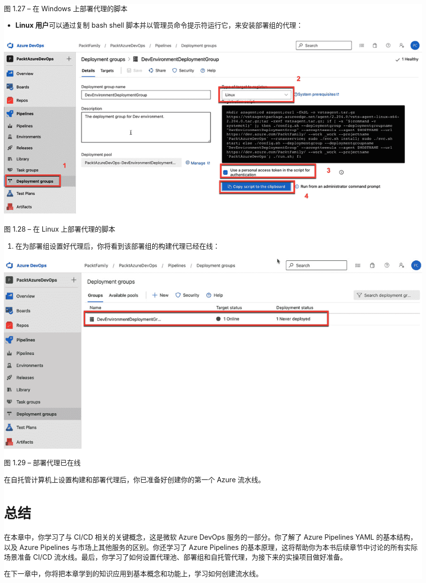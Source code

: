 
图 1.27 – 在 Windows 上部署代理的脚本

+   **Linux 用户**可以通过复制 bash shell 脚本并以管理员命令提示符运行它，来安装部署组的代理：

![图 1.28 – 在 Linux 上部署代理的脚本](img/B18875_01_28.jpg)

图 1.28 – 在 Linux 上部署代理的脚本

1.  在为部署组设置好代理后，你将看到该部署组的构建代理已经在线：

![图 1.29 – 部署代理已在线](img/B18875_01_29.jpg)

图 1.29 – 部署代理已在线

在自托管计算机上设置构建和部署代理后，你已准备好创建你的第一个 Azure 流水线。

# 总结

在本章中，你学习了与 CI/CD 相关的关键概念，这是微软 Azure DevOps 服务的一部分。你了解了 Azure Pipelines YAML 的基本结构，以及 Azure Pipelines 与市场上其他服务的区别。你还学习了 Azure Pipelines 的基本原理，这将帮助你为本书后续章节中讨论的所有实际场景准备 CI/CD 流水线。最后，你学习了如何设置代理池、部署组和自托管代理，为接下来的实操项目做好准备。

在下一章中，你将把本章学到的知识应用到基本概念和功能上，学习如何创建流水线。
